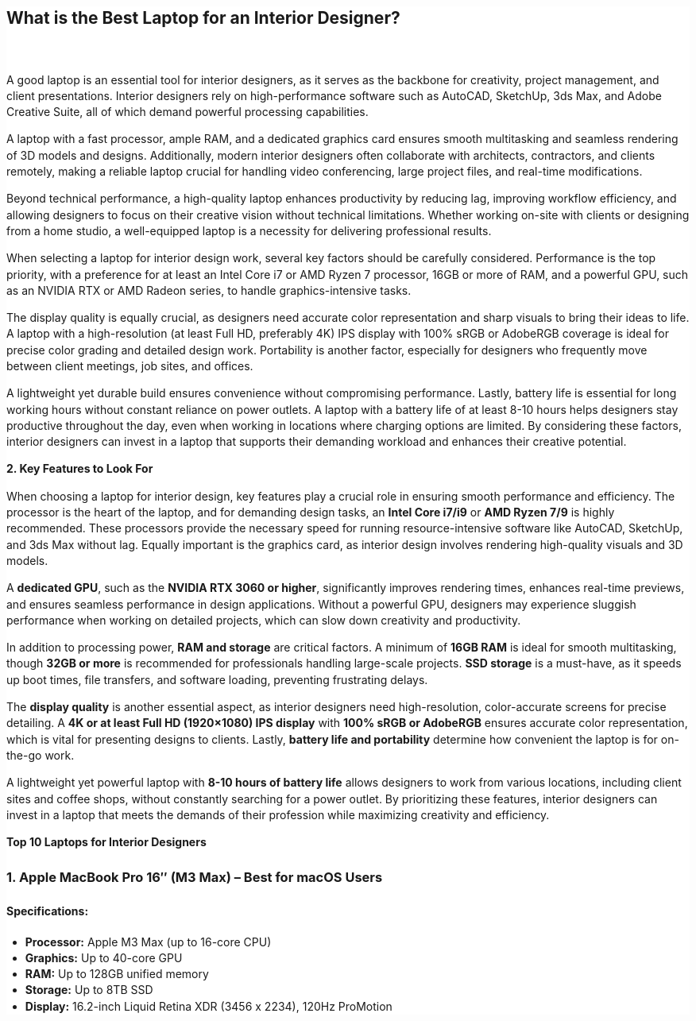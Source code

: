 <h2 class="entry-title">What is the Best Laptop for an Interior Designer?</h2>
<div class="entry-meta">&nbsp;</div>
<p>A good laptop is an essential tool for interior designers, as it serves as the backbone for creativity, project management, and client presentations. Interior designers rely on high-performance software such as AutoCAD, SketchUp, 3ds Max, and Adobe Creative Suite, all of which demand powerful processing capabilities.</p>
<p>A laptop with a fast processor, ample RAM, and a dedicated graphics card ensures smooth multitasking and seamless rendering of 3D models and designs. Additionally, modern interior designers often collaborate with architects, contractors, and clients remotely, making a reliable laptop crucial for handling video conferencing, large project files, and real-time modifications.</p>
<p>Beyond technical performance, a high-quality laptop enhances productivity by reducing lag, improving workflow efficiency, and allowing designers to focus on their creative vision without technical limitations. Whether working on-site with clients or designing from a home studio, a well-equipped laptop is a necessity for delivering professional results.</p>
<p>When selecting a laptop for interior design work, several key factors should be carefully considered. Performance is the top priority, with a preference for at least an Intel Core i7 or AMD Ryzen 7 processor, 16GB or more of RAM, and a powerful GPU, such as an NVIDIA RTX or AMD Radeon series, to handle graphics-intensive tasks.</p>
<p>The display quality is equally crucial, as designers need accurate color representation and sharp visuals to bring their ideas to life. A laptop with a high-resolution (at least Full HD, preferably 4K) IPS display with 100% sRGB or AdobeRGB coverage is ideal for precise color grading and detailed design work. Portability is another factor, especially for designers who frequently move between client meetings, job sites, and offices.</p>
<p>A lightweight yet durable build ensures convenience without compromising performance. Lastly, battery life is essential for long working hours without constant reliance on power outlets. A laptop with a battery life of at least 8-10 hours helps designers stay productive throughout the day, even when working in locations where charging options are limited. By considering these factors, interior designers can invest in a laptop that supports their demanding workload and enhances their creative potential.</p>
<p><strong>2. Key Features to Look For</strong></p>
<p>When choosing a laptop for interior design, key features play a crucial role in ensuring smooth performance and efficiency. The processor is the heart of the laptop, and for demanding design tasks, an&nbsp;<strong>Intel Core i7/i9</strong>&nbsp;or&nbsp;<strong>AMD Ryzen 7/9</strong>&nbsp;is highly recommended. These processors provide the necessary speed for running resource-intensive software like AutoCAD, SketchUp, and 3ds Max without lag. Equally important is the graphics card, as interior design involves rendering high-quality visuals and 3D models.</p>
<p>A&nbsp;<strong>dedicated GPU</strong>, such as the&nbsp;<strong>NVIDIA RTX 3060 or higher</strong>, significantly improves rendering times, enhances real-time previews, and ensures seamless performance in design applications. Without a powerful GPU, designers may experience sluggish performance when working on detailed projects, which can slow down creativity and productivity.</p>
<p>In addition to processing power,&nbsp;<strong>RAM and storage</strong>&nbsp;are critical factors. A minimum of&nbsp;<strong>16GB RAM</strong>&nbsp;is ideal for smooth multitasking, though&nbsp;<strong>32GB or more</strong>&nbsp;is recommended for professionals handling large-scale projects.&nbsp;<strong>SSD storage</strong>&nbsp;is a must-have, as it speeds up boot times, file transfers, and software loading, preventing frustrating delays.</p>
<p>The&nbsp;<strong>display quality</strong>&nbsp;is another essential aspect, as interior designers need high-resolution, color-accurate screens for precise detailing. A&nbsp;<strong>4K or at least Full HD (1920&times;1080) IPS display</strong>&nbsp;with&nbsp;<strong>100% sRGB or AdobeRGB</strong>&nbsp;ensures accurate color representation, which is vital for presenting designs to clients. Lastly,&nbsp;<strong>battery life and portability</strong>&nbsp;determine how convenient the laptop is for on-the-go work.</p>
<p>A lightweight yet powerful laptop with&nbsp;<strong>8-10 hours of battery life</strong>&nbsp;allows designers to work from various locations, including client sites and coffee shops, without constantly searching for a power outlet. By prioritizing these features, interior designers can invest in a laptop that meets the demands of their profession while maximizing creativity and efficiency.</p>
<p><strong>Top 10 Laptops for Interior Designers</strong></p>
<h3><strong>1. Apple MacBook Pro 16&Prime; (M3 Max) &ndash; Best for macOS Users</strong></h3>
<h4><strong>Specifications:</strong></h4>
<ul>
<li><strong>Processor:</strong>&nbsp;Apple M3 Max (up to 16-core CPU)</li>
<li><strong>Graphics:</strong>&nbsp;Up to 40-core GPU</li>
<li><strong>RAM:</strong>&nbsp;Up to 128GB unified memory</li>
<li><strong>Storage:</strong>&nbsp;Up to 8TB SSD</li>
<li><strong>Display:</strong>&nbsp;16.2-inch Liquid Retina XDR (3456 x 2234), 120Hz ProMotion</li>